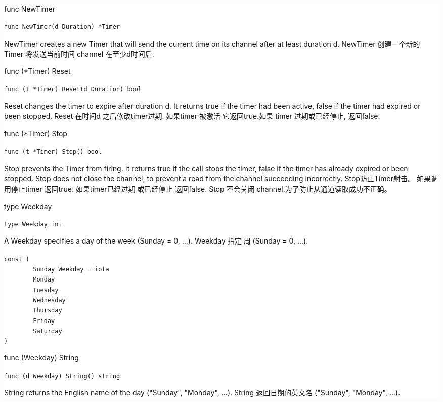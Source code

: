 func NewTimer
```golang
func NewTimer(d Duration) *Timer
```
NewTimer creates a new Timer that will send the current time on its channel after at least duration d.
NewTimer 创建一个新的 Timer 将发送当前时间 channel 在至少d时间后.



func (*Timer) Reset
```golang
func (t *Timer) Reset(d Duration) bool
```
Reset changes the timer to expire after duration d. It returns true if the timer had been active, false if the timer had expired or been stopped.
Reset 在时间d 之后修改timer过期. 如果timer 被激活 它返回true.如果 timer 过期或已经停止, 返回false.


func (*Timer) Stop
```golang
func (t *Timer) Stop() bool
```
Stop prevents the Timer from firing.
It returns true if the call stops the timer, false if the timer has already expired or been stopped. 
Stop does not close the channel, to prevent a read from the channel succeeding incorrectly.
Stop防止Timer射击。
如果调用停止timer 返回true. 如果timer已经过期 或已经停止 返回false.
Stop 不会关闭 channel,为了防止从通道读取成功不正确。


type Weekday
```golang
type Weekday int
```
A Weekday specifies a day of the week (Sunday = 0, ...).
Weekday 指定 周 (Sunday = 0, ...).

```golang
const (
        Sunday Weekday = iota
        Monday
        Tuesday
        Wednesday
        Thursday
        Friday
        Saturday
)
```

func (Weekday) String
```golang
func (d Weekday) String() string
```
String returns the English name of the day ("Sunday", "Monday", ...).
String 返回日期的英文名 ("Sunday", "Monday", ...).
